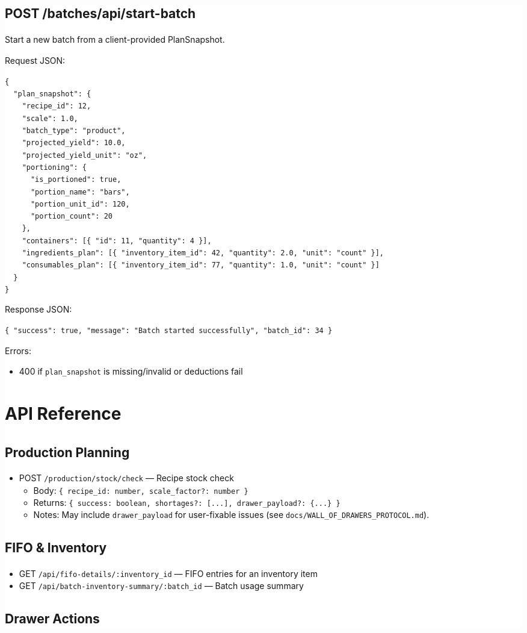 ## POST /batches/api/start-batch

Start a new batch from a client-provided PlanSnapshot.

Request JSON:
```
{
  "plan_snapshot": {
    "recipe_id": 12,
    "scale": 1.0,
    "batch_type": "product",
    "projected_yield": 10.0,
    "projected_yield_unit": "oz",
    "portioning": {
      "is_portioned": true,
      "portion_name": "bars",
      "portion_unit_id": 120,
      "portion_count": 20
    },
    "containers": [{ "id": 11, "quantity": 4 }],
    "ingredients_plan": [{ "inventory_item_id": 42, "quantity": 2.0, "unit": "count" }],
    "consumables_plan": [{ "inventory_item_id": 77, "quantity": 1.0, "unit": "count" }]
  }
}
```

Response JSON:
```
{ "success": true, "message": "Batch started successfully", "batch_id": 34 }
```

Errors:
- 400 if `plan_snapshot` is missing/invalid or deductions fail

# API Reference

## Production Planning

- POST `/production/stock/check` — Recipe stock check
  - Body: `{ recipe_id: number, scale_factor?: number }`
  - Returns: `{ success: boolean, shortages?: [...], drawer_payload?: {...} }`
  - Notes: May include `drawer_payload` for user-fixable issues (see `docs/WALL_OF_DRAWERS_PROTOCOL.md`).

## FIFO & Inventory

- GET `/api/fifo-details/:inventory_id` — FIFO entries for an inventory item
- GET `/api/batch-inventory-summary/:batch_id` — Batch usage summary

## Drawer Actions
